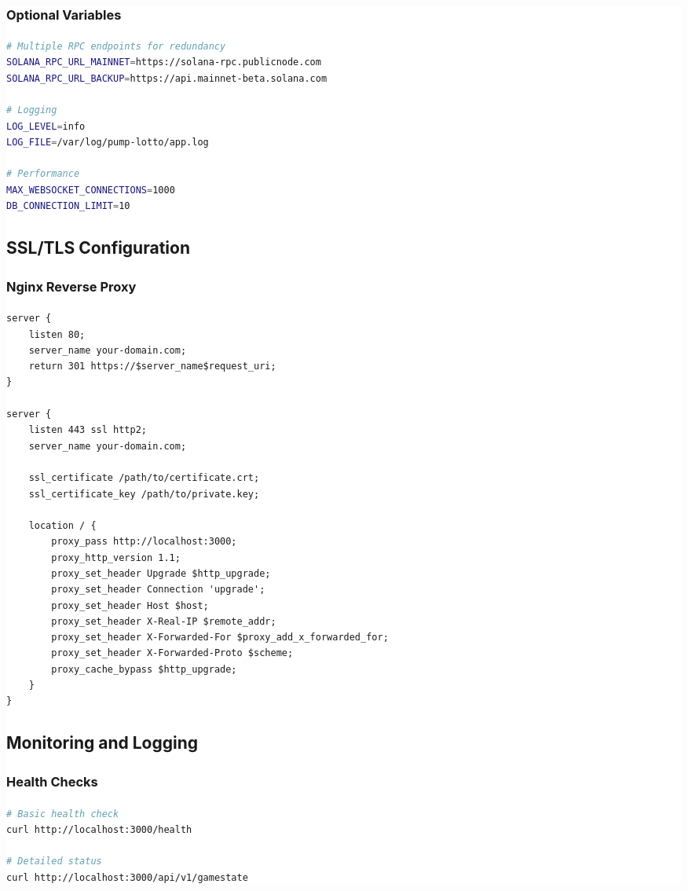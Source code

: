 ### Optional Variables
```bash
# Multiple RPC endpoints for redundancy
SOLANA_RPC_URL_MAINNET=https://solana-rpc.publicnode.com
SOLANA_RPC_URL_BACKUP=https://api.mainnet-beta.solana.com

# Logging
LOG_LEVEL=info
LOG_FILE=/var/log/pump-lotto/app.log

# Performance
MAX_WEBSOCKET_CONNECTIONS=1000
DB_CONNECTION_LIMIT=10
```

## SSL/TLS Configuration

### Nginx Reverse Proxy
```nginx
server {
    listen 80;
    server_name your-domain.com;
    return 301 https://$server_name$request_uri;
}

server {
    listen 443 ssl http2;
    server_name your-domain.com;

    ssl_certificate /path/to/certificate.crt;
    ssl_certificate_key /path/to/private.key;

    location / {
        proxy_pass http://localhost:3000;
        proxy_http_version 1.1;
        proxy_set_header Upgrade $http_upgrade;
        proxy_set_header Connection 'upgrade';
        proxy_set_header Host $host;
        proxy_set_header X-Real-IP $remote_addr;
        proxy_set_header X-Forwarded-For $proxy_add_x_forwarded_for;
        proxy_set_header X-Forwarded-Proto $scheme;
        proxy_cache_bypass $http_upgrade;
    }
}
```

## Monitoring and Logging

### Health Checks
```bash
# Basic health check
curl http://localhost:3000/health

# Detailed status
curl http://localhost:3000/api/v1/gamestate
```
